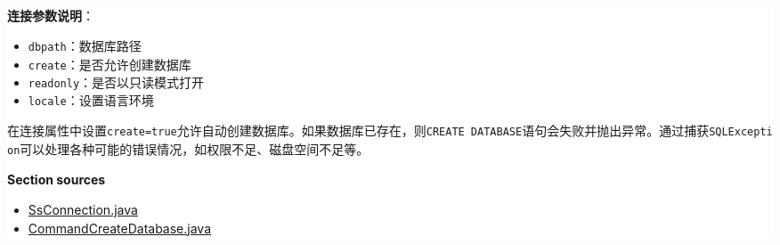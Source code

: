 **连接参数说明**：
- `dbpath`：数据库路径
- `create`：是否允许创建数据库
- `readonly`：是否以只读模式打开
- `locale`：设置语言环境

在连接属性中设置`create=true`允许自动创建数据库。如果数据库已存在，则`CREATE DATABASE`语句会失败并抛出异常。通过捕获`SQLException`可以处理各种可能的错误情况，如权限不足、磁盘空间不足等。

**Section sources**
- [SsConnection.java](file://src/main/java/io/leavesfly/smallsql/jdbc/SsConnection.java#L100-L110)
- [CommandCreateDatabase.java](file://src/main/java/io/leavesfly/smallsql/rdb/command/ddl/CommandCreateDatabase.java#L30-L45)